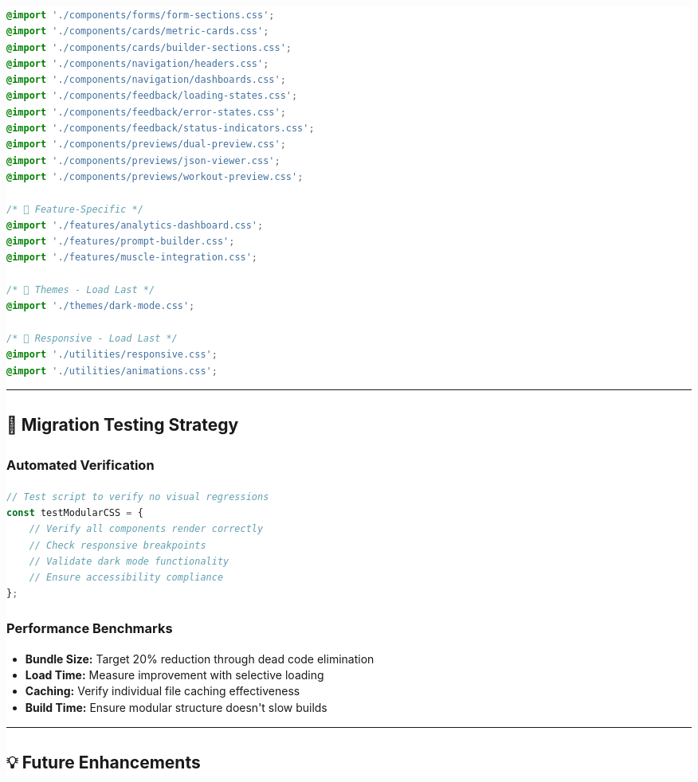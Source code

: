 ```css
@import './components/forms/form-sections.css';
@import './components/cards/metric-cards.css';
@import './components/cards/builder-sections.css';
@import './components/navigation/headers.css';
@import './components/navigation/dashboards.css';
@import './components/feedback/loading-states.css';
@import './components/feedback/error-states.css';
@import './components/feedback/status-indicators.css';
@import './components/previews/dual-preview.css';
@import './components/previews/json-viewer.css';
@import './components/previews/workout-preview.css';

/* 🎯 Feature-Specific */
@import './features/analytics-dashboard.css';
@import './features/prompt-builder.css';
@import './features/muscle-integration.css';

/* 🌙 Themes - Load Last */
@import './themes/dark-mode.css';

/* 📱 Responsive - Load Last */
@import './utilities/responsive.css';
@import './utilities/animations.css';
```

---

## 🧪 **Migration Testing Strategy**

### **Automated Verification**
```javascript
// Test script to verify no visual regressions
const testModularCSS = {
    // Verify all components render correctly
    // Check responsive breakpoints
    // Validate dark mode functionality
    // Ensure accessibility compliance
};
```

### **Performance Benchmarks**
- **Bundle Size:** Target 20% reduction through dead code elimination
- **Load Time:** Measure improvement with selective loading
- **Caching:** Verify individual file caching effectiveness
- **Build Time:** Ensure modular structure doesn't slow builds

---

## 💡 **Future Enhancements**

